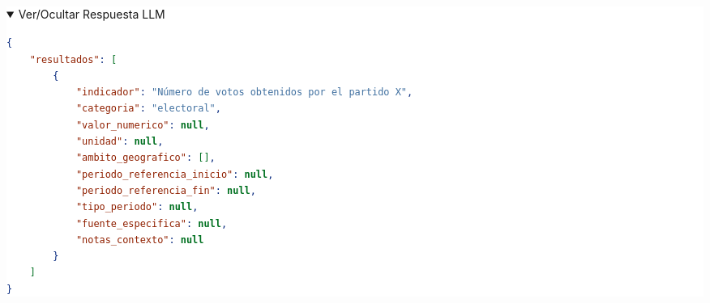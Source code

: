
<details open>
<summary>Ver/Ocultar Respuesta LLM</summary>

```json
{
    "resultados": [
        {
            "indicador": "Número de votos obtenidos por el partido X",
            "categoria": "electoral",
            "valor_numerico": null,
            "unidad": null,
            "ambito_geografico": [],
            "periodo_referencia_inicio": null,
            "periodo_referencia_fin": null,
            "tipo_periodo": null,
            "fuente_especifica": null,
            "notas_contexto": null
        }
    ]
}
```
</details>
